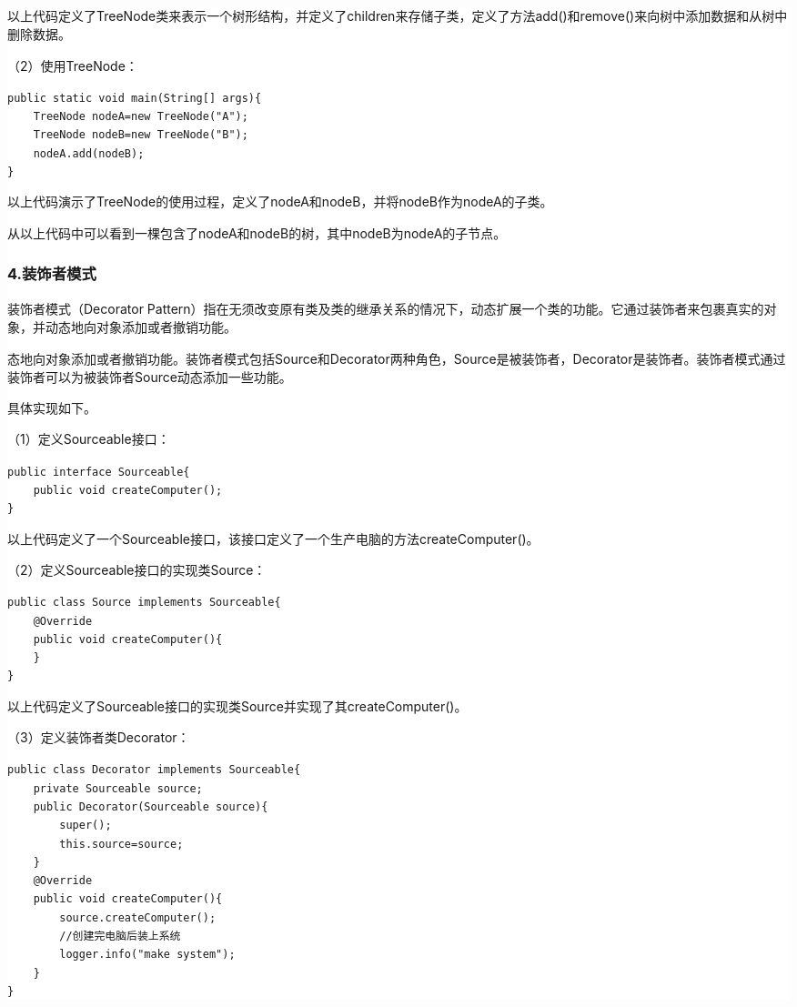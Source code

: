 以上代码定义了TreeNode类来表示一个树形结构，并定义了children来存储子类，定义了方法add()和remove()来向树中添加数据和从树中删除数据。

（2）使用TreeNode：

```html
public static void main(String[] args){
	TreeNode nodeA=new TreeNode("A");
	TreeNode nodeB=new TreeNode("B");
	nodeA.add(nodeB);
}
```

以上代码演示了TreeNode的使用过程，定义了nodeA和nodeB，并将nodeB作为nodeA的子类。

从以上代码中可以看到一棵包含了nodeA和nodeB的树，其中nodeB为nodeA的子节点。

### 4.装饰者模式

装饰者模式（Decorator Pattern）指在无须改变原有类及类的继承关系的情况下，动态扩展一个类的功能。它通过装饰者来包裹真实的对象，并动态地向对象添加或者撤销功能。

态地向对象添加或者撤销功能。装饰者模式包括Source和Decorator两种角色，Source是被装饰者，Decorator是装饰者。装饰者模式通过装饰者可以为被装饰者Source动态添加一些功能。

具体实现如下。

（1）定义Sourceable接口：

```html
public interface Sourceable{
	public void createComputer();
}
```

以上代码定义了一个Sourceable接口，该接口定义了一个生产电脑的方法createComputer()。

（2）定义Sourceable接口的实现类Source：

```html
public class Source implements Sourceable{
	@Override
	public void createComputer(){
	}
}
```

以上代码定义了Sourceable接口的实现类Source并实现了其createComputer()。

（3）定义装饰者类Decorator：

```html
public class Decorator implements Sourceable{
	private Sourceable source;
	public Decorator(Sourceable source){
		super();
		this.source=source;
	}
	@Override
	public void createComputer(){
		source.createComputer();
		//创建完电脑后装上系统
		logger.info("make system");
	}
}
```
